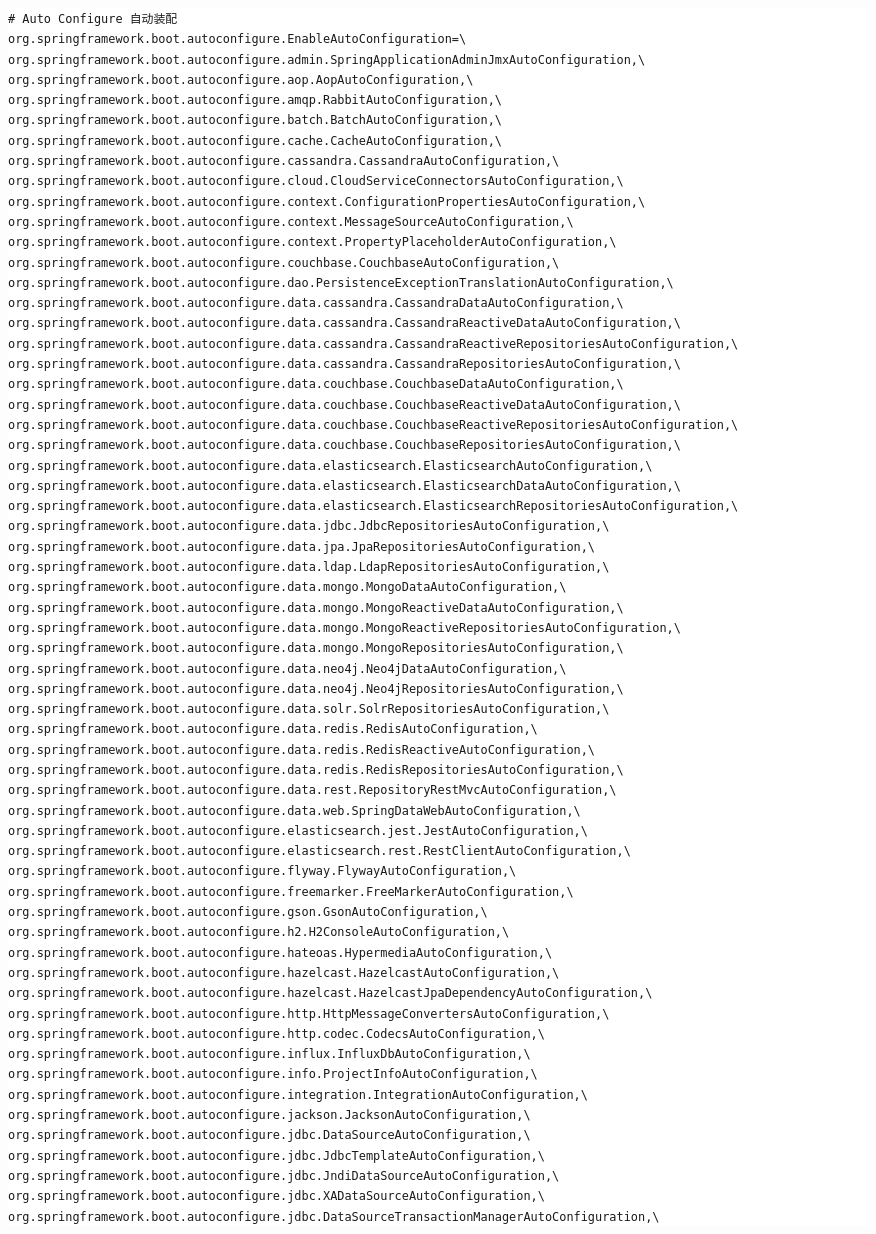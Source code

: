    ````properties
   # Auto Configure 自动装配
   org.springframework.boot.autoconfigure.EnableAutoConfiguration=\
   org.springframework.boot.autoconfigure.admin.SpringApplicationAdminJmxAutoConfiguration,\
   org.springframework.boot.autoconfigure.aop.AopAutoConfiguration,\
   org.springframework.boot.autoconfigure.amqp.RabbitAutoConfiguration,\
   org.springframework.boot.autoconfigure.batch.BatchAutoConfiguration,\
   org.springframework.boot.autoconfigure.cache.CacheAutoConfiguration,\
   org.springframework.boot.autoconfigure.cassandra.CassandraAutoConfiguration,\
   org.springframework.boot.autoconfigure.cloud.CloudServiceConnectorsAutoConfiguration,\
   org.springframework.boot.autoconfigure.context.ConfigurationPropertiesAutoConfiguration,\
   org.springframework.boot.autoconfigure.context.MessageSourceAutoConfiguration,\
   org.springframework.boot.autoconfigure.context.PropertyPlaceholderAutoConfiguration,\
   org.springframework.boot.autoconfigure.couchbase.CouchbaseAutoConfiguration,\
   org.springframework.boot.autoconfigure.dao.PersistenceExceptionTranslationAutoConfiguration,\
   org.springframework.boot.autoconfigure.data.cassandra.CassandraDataAutoConfiguration,\
   org.springframework.boot.autoconfigure.data.cassandra.CassandraReactiveDataAutoConfiguration,\
   org.springframework.boot.autoconfigure.data.cassandra.CassandraReactiveRepositoriesAutoConfiguration,\
   org.springframework.boot.autoconfigure.data.cassandra.CassandraRepositoriesAutoConfiguration,\
   org.springframework.boot.autoconfigure.data.couchbase.CouchbaseDataAutoConfiguration,\
   org.springframework.boot.autoconfigure.data.couchbase.CouchbaseReactiveDataAutoConfiguration,\
   org.springframework.boot.autoconfigure.data.couchbase.CouchbaseReactiveRepositoriesAutoConfiguration,\
   org.springframework.boot.autoconfigure.data.couchbase.CouchbaseRepositoriesAutoConfiguration,\
   org.springframework.boot.autoconfigure.data.elasticsearch.ElasticsearchAutoConfiguration,\
   org.springframework.boot.autoconfigure.data.elasticsearch.ElasticsearchDataAutoConfiguration,\
   org.springframework.boot.autoconfigure.data.elasticsearch.ElasticsearchRepositoriesAutoConfiguration,\
   org.springframework.boot.autoconfigure.data.jdbc.JdbcRepositoriesAutoConfiguration,\
   org.springframework.boot.autoconfigure.data.jpa.JpaRepositoriesAutoConfiguration,\
   org.springframework.boot.autoconfigure.data.ldap.LdapRepositoriesAutoConfiguration,\
   org.springframework.boot.autoconfigure.data.mongo.MongoDataAutoConfiguration,\
   org.springframework.boot.autoconfigure.data.mongo.MongoReactiveDataAutoConfiguration,\
   org.springframework.boot.autoconfigure.data.mongo.MongoReactiveRepositoriesAutoConfiguration,\
   org.springframework.boot.autoconfigure.data.mongo.MongoRepositoriesAutoConfiguration,\
   org.springframework.boot.autoconfigure.data.neo4j.Neo4jDataAutoConfiguration,\
   org.springframework.boot.autoconfigure.data.neo4j.Neo4jRepositoriesAutoConfiguration,\
   org.springframework.boot.autoconfigure.data.solr.SolrRepositoriesAutoConfiguration,\
   org.springframework.boot.autoconfigure.data.redis.RedisAutoConfiguration,\
   org.springframework.boot.autoconfigure.data.redis.RedisReactiveAutoConfiguration,\
   org.springframework.boot.autoconfigure.data.redis.RedisRepositoriesAutoConfiguration,\
   org.springframework.boot.autoconfigure.data.rest.RepositoryRestMvcAutoConfiguration,\
   org.springframework.boot.autoconfigure.data.web.SpringDataWebAutoConfiguration,\
   org.springframework.boot.autoconfigure.elasticsearch.jest.JestAutoConfiguration,\
   org.springframework.boot.autoconfigure.elasticsearch.rest.RestClientAutoConfiguration,\
   org.springframework.boot.autoconfigure.flyway.FlywayAutoConfiguration,\
   org.springframework.boot.autoconfigure.freemarker.FreeMarkerAutoConfiguration,\
   org.springframework.boot.autoconfigure.gson.GsonAutoConfiguration,\
   org.springframework.boot.autoconfigure.h2.H2ConsoleAutoConfiguration,\
   org.springframework.boot.autoconfigure.hateoas.HypermediaAutoConfiguration,\
   org.springframework.boot.autoconfigure.hazelcast.HazelcastAutoConfiguration,\
   org.springframework.boot.autoconfigure.hazelcast.HazelcastJpaDependencyAutoConfiguration,\
   org.springframework.boot.autoconfigure.http.HttpMessageConvertersAutoConfiguration,\
   org.springframework.boot.autoconfigure.http.codec.CodecsAutoConfiguration,\
   org.springframework.boot.autoconfigure.influx.InfluxDbAutoConfiguration,\
   org.springframework.boot.autoconfigure.info.ProjectInfoAutoConfiguration,\
   org.springframework.boot.autoconfigure.integration.IntegrationAutoConfiguration,\
   org.springframework.boot.autoconfigure.jackson.JacksonAutoConfiguration,\
   org.springframework.boot.autoconfigure.jdbc.DataSourceAutoConfiguration,\
   org.springframework.boot.autoconfigure.jdbc.JdbcTemplateAutoConfiguration,\
   org.springframework.boot.autoconfigure.jdbc.JndiDataSourceAutoConfiguration,\
   org.springframework.boot.autoconfigure.jdbc.XADataSourceAutoConfiguration,\
   org.springframework.boot.autoconfigure.jdbc.DataSourceTransactionManagerAutoConfiguration,\
   ````